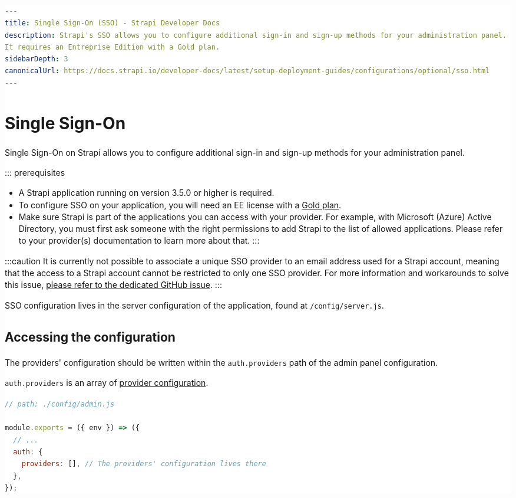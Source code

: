 ```yaml
---
title: Single Sign-On (SSO) - Strapi Developer Docs
description: Strapi's SSO allows you to configure additional sign-in and sign-up methods for your administration panel. It requires an Entreprise Edition with a Gold plan.
sidebarDepth: 3
canonicalUrl: https://docs.strapi.io/developer-docs/latest/setup-deployment-guides/configurations/optional/sso.html
---
```


# Single Sign-On <GoldBadge link="https://strapi.io/pricing-self-hosted/" withLinkIcon />

Single Sign-On on Strapi allows you to configure additional sign-in and sign-up methods for your administration panel.

::: prerequisites

- A Strapi application running on version 3.5.0 or higher is required.
- To configure SSO on your application, you will need an EE license with a [Gold plan](https://strapi.io/pricing-self-hosted).
- Make sure Strapi is part of the applications you can access with your provider. For example, with Microsoft (Azure) Active Directory, you must first ask someone with the right permissions to add Strapi to the list of allowed applications. Please refer to your provider(s) documentation to learn more about that.
  :::

:::caution
It is currently not possible to associate a unique SSO provider to an email address used for a Strapi account, meaning that the access to a Strapi account cannot be restricted to only one SSO provider. For more information and workarounds to solve this issue, [please refer to the dedicated GitHub issue](https://github.com/strapi/strapi/issues/9466#issuecomment-783587648).
:::

SSO configuration lives in the server configuration of the application, found at `/config/server.js`.

## Accessing the configuration

The providers' configuration should be written within the `auth.providers` path of the admin panel configuration.

`auth.providers` is an array of [provider configuration](#setting-up-provider-configuration).

```javascript
// path: ./config/admin.js

module.exports = ({ env }) => ({
  // ...
  auth: {
    providers: [], // The providers' configuration lives there
  },
});
```
